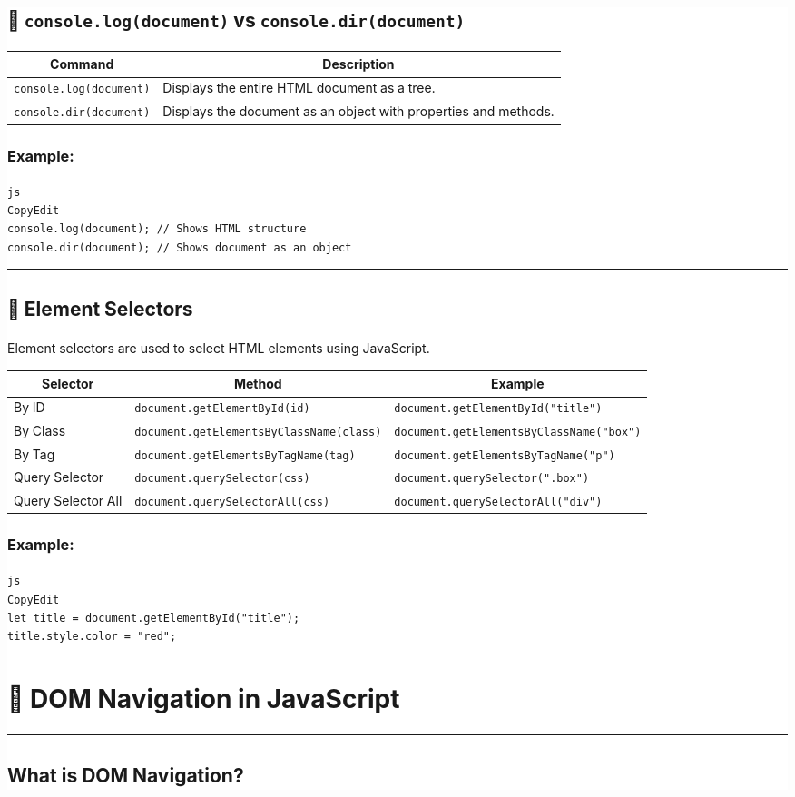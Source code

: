 
## 🔹 `console.log(document)` vs `console.dir(document)`

| Command | Description |
| --- | --- |
| `console.log(document)` | Displays the entire HTML document as a tree. |
| `console.dir(document)` | Displays the document as an object with properties and methods. |

### Example:

```
js
CopyEdit
console.log(document); // Shows HTML structure
console.dir(document); // Shows document as an object

```

---

## 🔹 Element Selectors

Element selectors are used to select HTML elements using JavaScript.

| Selector | Method | Example |
| --- | --- | --- |
| By ID | `document.getElementById(id)` | `document.getElementById("title")` |
| By Class | `document.getElementsByClassName(class)` | `document.getElementsByClassName("box")` |
| By Tag | `document.getElementsByTagName(tag)` | `document.getElementsByTagName("p")` |
| Query Selector | `document.querySelector(css)` | `document.querySelector(".box")` |
| Query Selector All | `document.querySelectorAll(css)` | `document.querySelectorAll("div")` |

### Example:
```
js
CopyEdit
let title = document.getElementById("title");
title.style.color = "red";

```

# 🔹 DOM Navigation in JavaScript  

---

## What is DOM Navigation?  
